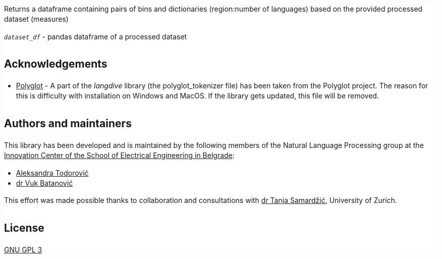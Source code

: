 Returns a dataframe containing pairs of bins and dictionaries (region:number of languages) based on the provided processed dataset (measures)

*```dataset_df```* - pandas dataframe of a processed dataset

## Acknowledgements

 - [Polyglot](https://github.com/aboSamoor/polyglot) - A part of the *langdive* library (the polyglot_tokenizer file) has been taken from the Polyglot project. The reason for this is difficulty with installation on Windows and MacOS. If the library gets updated, this file will be removed.

## Authors and maintainers
This library has been developed and is maintained by the following members of the Natural Language Processing group at the [Innovation Center of the School of Electrical Engineering in Belgrade](https://www.ic.etf.bg.ac.rs/):
- [Aleksandra Todorović](mailto:aleksandra.todorovic@ic.etf.bg.ac.rs)
- [dr Vuk Batanović](mailto:vuk.batanovic@ic.etf.bg.ac.rs)

This effort was made possible thanks to collaboration and consultations with [dr Tanja Samardžić](mailto:tanja.samardzic@uzh.ch), University of Zurich.

## License

[GNU GPL 3](https://choosealicense.com/licenses/gpl-3.0/)


